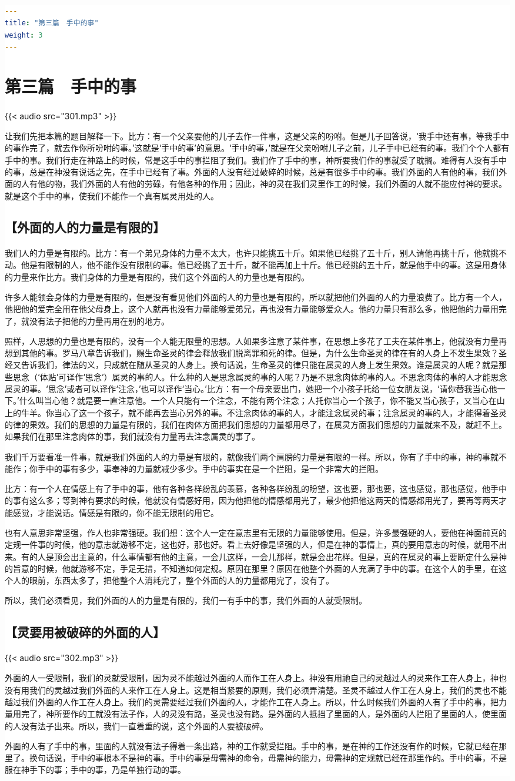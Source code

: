 ```yaml
---
title: "第三篇　手中的事"
weight: 3
---
```


# 第三篇　手中的事

{{< audio src="301.mp3" >}}

让我们先把本篇的题目解释一下。比方：有一个父亲要他的儿子去作一件事，这是父亲的吩咐。但是儿子回答说，‘我手中还有事，等我手中的事作完了，就去作你所吩咐的事。’这就是‘手中的事’的意思。‘手中的事，’就是在父亲吩咐儿子之前，儿子手中已经有的事。我们个个人都有手中的事。我们行走在神路上的时候，常是这手中的事拦阻了我们。我们作了手中的事，神所要我们作的事就受了耽搁。难得有人没有手中的事，总是在神没有说话之先，在手中已经有了事。外面的人没有经过破碎的时候，总是有很多手中的事。我们外面的人有他的事，我们外面的人有他的物，我们外面的人有他的劳碌，有他各种的作用；因此，神的灵在我们灵里作工的时候，我们外面的人就不能应付神的要求。就是这个手中的事，使我们不能作一个真有属灵用处的人。

## 【外面的人的力量是有限的】

我们人的力量是有限的。比方：有一个弟兄身体的力量不太大，也许只能挑五十斤。如果他已经挑了五十斤，别人请他再挑十斤，他就挑不动。他是有限制的人，他不能作没有限制的事。他已经挑了五十斤，就不能再加上十斤。他已经挑的五十斤，就是他手中的事。这是用身体的力量来作比方。我们身体的力量是有限的，我们这个外面的人的力量也是有限的。

许多人能领会身体的力量是有限的，但是没有看见他们外面的人的力量也是有限的，所以就把他们外面的人的力量浪费了。比方有一个人，他把他的爱完全用在他父母身上，这个人就再也没有力量能够爱弟兄，再也没有力量能够爱众人。他的力量只有那么多，他把他的力量用完了，就没有法子把他的力量再用在别的地方。

照样，人思想的力量也是有限的，没有一个人能无限量的思想。人如果多注意了某件事，在思想上多花了工夫在某件事上，他就没有力量再想到其他的事。罗马八章告诉我们，赐生命圣灵的律会释放我们脱离罪和死的律。但是，为什么生命圣灵的律在有的人身上不发生果效？圣经又告诉我们，律法的义，只成就在随从圣灵的人身上。换句话说，生命圣灵的律只能在属灵的人身上发生果效。谁是属灵的人呢？就是那些思念（‘体贴’可译作‘思念’）属灵的事的人。什么种的人是思念属灵的事的人呢？乃是不思念肉体的事的人。不思念肉体的事的人才能思念属灵的事。‘思念’或者可以译作‘注念，’也可以译作‘当心。’比方：有一个母亲要出门，她把一个小孩子托给一位女朋友说，‘请你替我当心他一下。’什么叫当心他？就是要一直注意他。一个人只能有一个注念，不能有两个注念；人托你当心一个孩子，你不能又当心孩子，又当心在山上的牛羊。你当心了这一个孩子，就不能再去当心另外的事。不注念肉体的事的人，才能注念属灵的事；注念属灵的事的人，才能得着圣灵的律的果效。我们的思想的力量是有限的，我们在肉体方面把我们思想的力量都用尽了，在属灵方面我们思想的力量就来不及，就赶不上。如果我们在那里注念肉体的事，我们就没有力量再去注念属灵的事了。

我们千万要看准一件事，就是我们外面的人的力量是有限的，就像我们两个肩膀的力量是有限的一样。所以，你有了手中的事，神的事就不能作；你手中的事有多少，事奉神的力量就减少多少。手中的事实在是一个拦阻，是一个非常大的拦阻。

比方：有一个人在情感上有了手中的事，他有各种各样纷乱的羡慕，各种各样纷乱的盼望，这也要，那也要，这也感觉，那也感觉，他手中的事有这么多；等到神有要求的时候，他就没有情感好用，因为他把他的情感都用光了，最少他把他这两天的情感都用光了，要再等两天才能感觉，才能说话。情感是有限的，你不能无限制的用它。

也有人意思非常坚强，作人也非常强硬。我们想：这个人一定在意志里有无限的力量能够使用。但是，许多最强硬的人，要他在神面前真的定规一件事的时候，他的意志就游移不定，这也好，那也好。看上去好像是坚强的人，但是在神的事情上，真的要用意志的时候，就用不出来。有的人是顶会出主意的，什么事情都有他的主意，一会儿这样，一会儿那样，就是会出花样。但是，真的在属灵的事上要断定什么是神的旨意的时候，他就游移不定，手足无措，不知道如何定规。原因在那里？原因在他整个外面的人充满了手中的事。在这个人的手里，在这个人的眼前，东西太多了，把他整个人消耗完了，整个外面的人的力量都用完了，没有了。

所以，我们必须看见，我们外面的人的力量是有限的，我们一有手中的事，我们外面的人就受限制。

## 【灵要用被破碎的外面的人】

{{< audio src="302.mp3" >}}

外面的人一受限制，我们的灵就受限制，因为灵不能越过外面的人而作工在人身上。神没有用祂自己的灵越过人的灵来作工在人身上，神也没有用我们的灵越过我们外面的人来作工在人身上。这是相当紧要的原则，我们必须弄清楚。圣灵不越过人作工在人身上，我们的灵也不能越过我们外面的人作工在人身上。我们的灵需要经过我们外面的人，才能作工在人身上。所以，什么时候我们外面的人有了手中的事，把力量用完了，神所要作的工就没有法子作，人的灵没有路，圣灵也没有路。是外面的人抵挡了里面的人，是外面的人拦阻了里面的人，使里面的人没有法子出来。所以，我们一直着重的说，这个外面的人要被破碎。

外面的人有了手中的事，里面的人就没有法子得着一条出路，神的工作就受拦阻。手中的事，是在神的工作还没有作的时候，它就已经在那里了。换句话说，手中的事根本不是神的事。手中的事是毋需神的命令，毋需神的能力，毋需神的定规就已经在那里作的。手中的事，不是服在神手下的事；手中的事，乃是单独行动的事。
